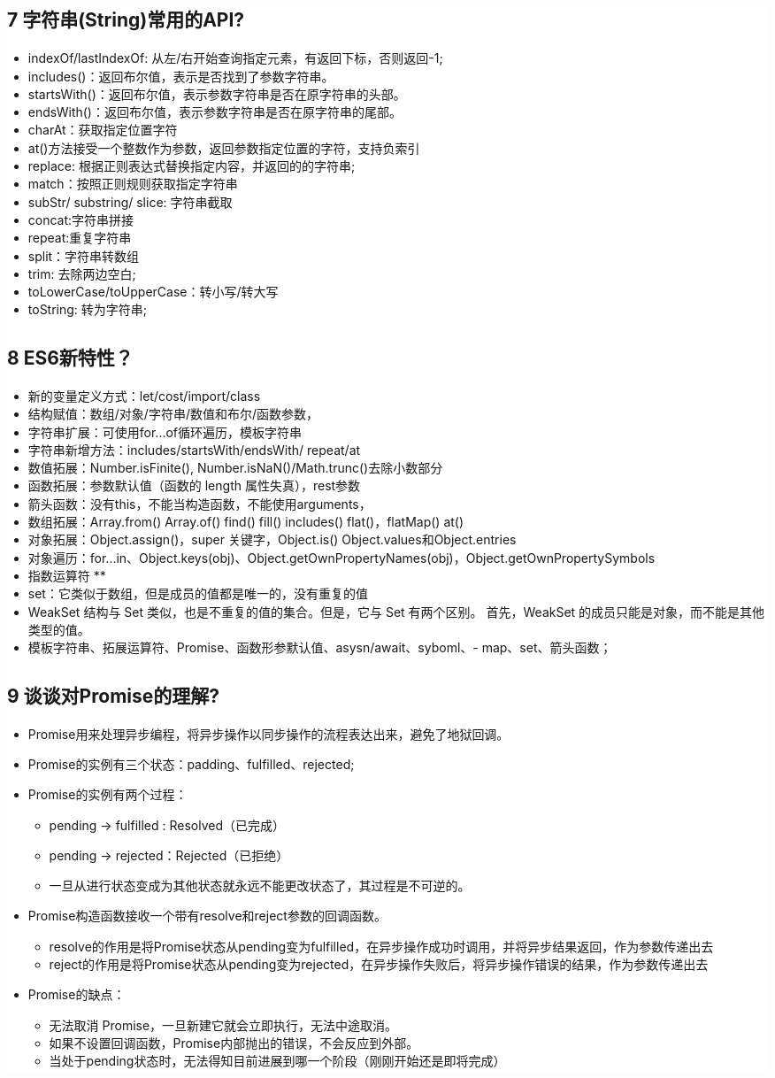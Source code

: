 ## 7 字符串(String)常用的API?
  - indexOf/lastIndexOf: 从左/右开始查询指定元素，有返回下标，否则返回-1;
  - includes()：返回布尔值，表示是否找到了参数字符串。
  - startsWith()：返回布尔值，表示参数字符串是否在原字符串的头部。
  - endsWith()：返回布尔值，表示参数字符串是否在原字符串的尾部。
  - charAt：获取指定位置字符
  - at()方法接受一个整数作为参数，返回参数指定位置的字符，支持负索引
  - replace: 根据正则表达式替换指定内容，并返回的的字符串;
  - match：按照正则规则获取指定字符串
  - subStr/ substring/ slice: 字符串截取
  - concat:字符串拼接
  - repeat:重复字符串
  - split：字符串转数组
  - trim: 去除两边空白;
  - toLowerCase/toUpperCase：转小写/转大写
  - toString: 转为字符串;

## 8 ES6新特性？
  - 新的变量定义方式：let/cost/import/class
  - 结构赋值：数组/对象/字符串/数值和布尔/函数参数， 
  - 字符串扩展：可使用for...of循环遍历，模板字符串
  - 字符串新增方法：includes/startsWith/endsWith/ repeat/at
  - 数值拓展：Number.isFinite(), Number.isNaN()/Math.trunc()去除小数部分
  - 函数拓展：参数默认值（函数的 length 属性失真），rest参数
  - 箭头函数：没有this，不能当构造函数，不能使用arguments，
  - 数组拓展：Array.from() Array.of() find() fill() includes() flat()，flatMap() at()
  - 对象拓展：Object.assign()，super 关键字，Object.is() Object.values和Object.entries
  - 对象遍历：for...in、Object.keys(obj)、Object.getOwnPropertyNames(obj)，Object.getOwnPropertySymbols
  - 指数运算符 **
  - set：它类似于数组，但是成员的值都是唯一的，没有重复的值
  - WeakSet 结构与 Set 类似，也是不重复的值的集合。但是，它与 Set 有两个区别。
  首先，WeakSet 的成员只能是对象，而不能是其他类型的值。
  - 模板字符串、拓展运算符、Promise、函数形参默认值、asysn/await、syboml、- map、set、箭头函数；

## 9 谈谈对Promise的理解?
  - Promise用来处理异步编程，将异步操作以同步操作的流程表达出来，避免了地狱回调。

  - Promise的实例有三个状态：padding、fulfilled、rejected;
  - Promise的实例有两个过程：
    - pending -> fulfilled : Resolved（已完成）

    - pending -> rejected：Rejected（已拒绝）
    - 一旦从进行状态变成为其他状态就永远不能更改状态了，其过程是不可逆的。
  - Promise构造函数接收一个带有resolve和reject参数的回调函数。
    - resolve的作用是将Promise状态从pending变为fulfilled，在异步操作成功时调用，并将异步结果返回，作为参数传递出去
    - reject的作用是将Promise状态从pending变为rejected，在异步操作失败后，将异步操作错误的结果，作为参数传递出去
  - Promise的缺点：

    - 无法取消 Promise，一旦新建它就会立即执行，无法中途取消。
    - 如果不设置回调函数，Promise内部抛出的错误，不会反应到外部。
    - 当处于pending状态时，无法得知目前进展到哪一个阶段（刚刚开始还是即将完成）
